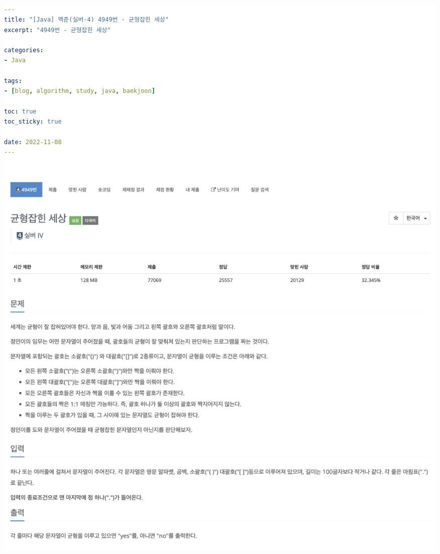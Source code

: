 ```yaml
--- 
title: "[Java] 백준(실버-4) 4949번 - 균형잡힌 세상"
excerpt: "4949번 - 균형잡힌 세상"

categories: 
- Java

tags:
- [blog, algorithm, study, java, baekjoon]

toc: true
toc_sticky: true

date: 2022-11-08
---
```


<br>

<center><img src="/assets/images/baekjoon/4949-attach01.png" width="100%"></center>